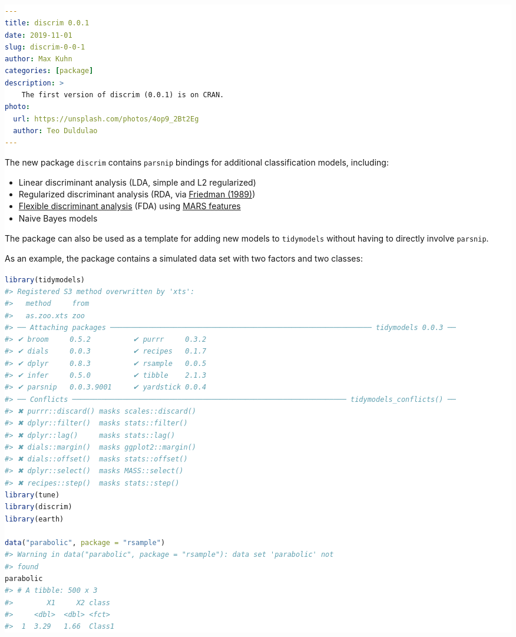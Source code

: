 ```yaml
---
title: discrim 0.0.1
date: 2019-11-01
slug: discrim-0-0-1
author: Max Kuhn
categories: [package]
description: >
    The first version of discrim (0.0.1) is on CRAN. 
photo:
  url: https://unsplash.com/photos/4op9_2Bt2Eg
  author: Teo Duldulao
---
```




The new package `discrim` contains `parsnip` bindings for additional classification models, including:

 * Linear discriminant analysis (LDA, simple and L2 regularized)
 * Regularized discriminant analysis (RDA, via [Friedman (1989)](https://scholar.google.com/scholar?hl=en&as_sdt=0%2C7&q=%22Regularized+Discriminant+Analysis%22&btnG=))
 * [Flexible discriminant analysis](https://scholar.google.com/scholar?hl=en&as_sdt=0%2C7&q=%22Flexible+discriminant+analysis%22&btnG=) (FDA) using [MARS features](https://scholar.google.com/scholar?hl=en&as_sdt=0%2C7&q=%22multivariate+adaptive+regression+splines%22&btnG=)
 * Naive Bayes models 

The package can also be used as a template for adding new models to `tidymodels` without having to directly involve `parsnip`. 

As an example, the package contains a simulated data set with two factors and two classes: 


```r
library(tidymodels)
#> Registered S3 method overwritten by 'xts':
#>   method     from
#>   as.zoo.xts zoo
#> ── Attaching packages ────────────────────────────────────────────────────────────── tidymodels 0.0.3 ──
#> ✔ broom     0.5.2          ✔ purrr     0.3.2     
#> ✔ dials     0.0.3          ✔ recipes   0.1.7     
#> ✔ dplyr     0.8.3          ✔ rsample   0.0.5     
#> ✔ infer     0.5.0          ✔ tibble    2.1.3     
#> ✔ parsnip   0.0.3.9001     ✔ yardstick 0.0.4
#> ── Conflicts ───────────────────────────────────────────────────────────────── tidymodels_conflicts() ──
#> ✖ purrr::discard() masks scales::discard()
#> ✖ dplyr::filter()  masks stats::filter()
#> ✖ dplyr::lag()     masks stats::lag()
#> ✖ dials::margin()  masks ggplot2::margin()
#> ✖ dials::offset()  masks stats::offset()
#> ✖ dplyr::select()  masks MASS::select()
#> ✖ recipes::step()  masks stats::step()
library(tune)
library(discrim)
library(earth)

data("parabolic", package = "rsample")
#> Warning in data("parabolic", package = "rsample"): data set 'parabolic' not
#> found
parabolic
#> # A tibble: 500 x 3
#>        X1     X2 class 
#>     <dbl>  <dbl> <fct> 
#>  1  3.29   1.66  Class1
```